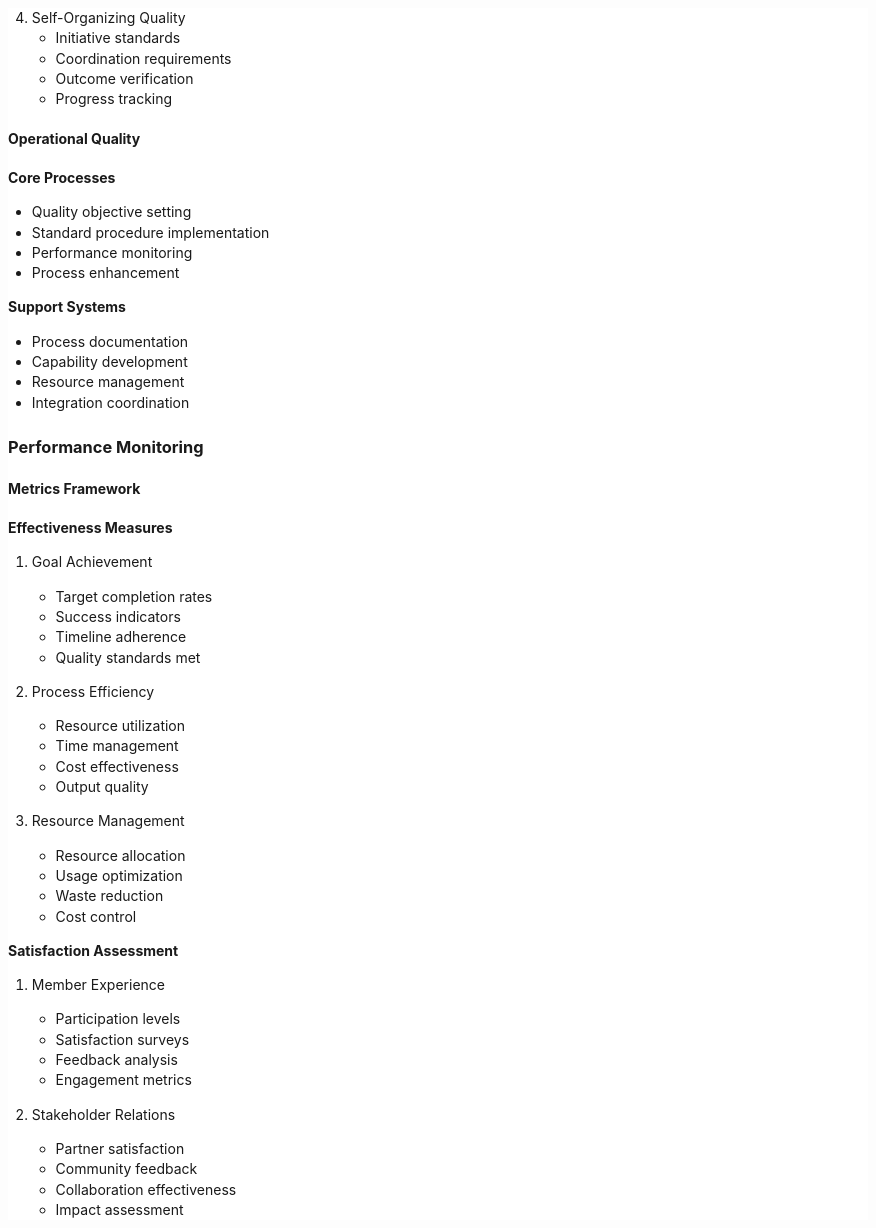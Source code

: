 4. Self-Organizing Quality
   - Initiative standards
   - Coordination requirements
   - Outcome verification
   - Progress tracking

#### Operational Quality

**Core Processes**
- Quality objective setting
- Standard procedure implementation
- Performance monitoring
- Process enhancement

**Support Systems**
- Process documentation
- Capability development
- Resource management
- Integration coordination

### Performance Monitoring

#### Metrics Framework

**Effectiveness Measures**
1. Goal Achievement
   - Target completion rates
   - Success indicators
   - Timeline adherence
   - Quality standards met

2. Process Efficiency
   - Resource utilization
   - Time management
   - Cost effectiveness
   - Output quality

3. Resource Management
   - Resource allocation
   - Usage optimization
   - Waste reduction
   - Cost control

**Satisfaction Assessment**

1. Member Experience
   - Participation levels
   - Satisfaction surveys
   - Feedback analysis
   - Engagement metrics

2. Stakeholder Relations
   - Partner satisfaction
   - Community feedback
   - Collaboration effectiveness
   - Impact assessment
